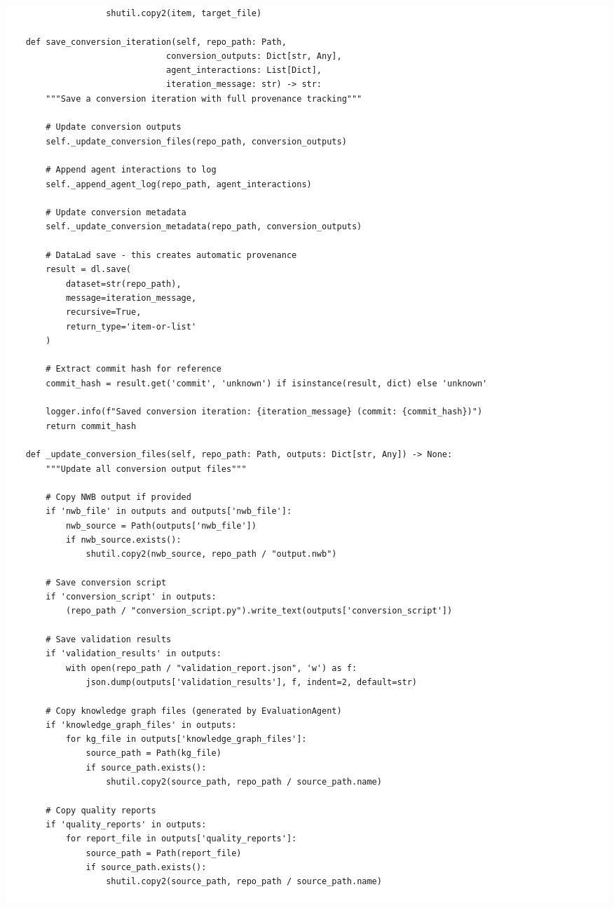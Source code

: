 ```
                    shutil.copy2(item, target_file)
    
    def save_conversion_iteration(self, repo_path: Path, 
                                conversion_outputs: Dict[str, Any],
                                agent_interactions: List[Dict],
                                iteration_message: str) -> str:
        """Save a conversion iteration with full provenance tracking"""
        
        # Update conversion outputs
        self._update_conversion_files(repo_path, conversion_outputs)
        
        # Append agent interactions to log
        self._append_agent_log(repo_path, agent_interactions)
        
        # Update conversion metadata
        self._update_conversion_metadata(repo_path, conversion_outputs)
        
        # DataLad save - this creates automatic provenance
        result = dl.save(
            dataset=str(repo_path),
            message=iteration_message,
            recursive=True,
            return_type='item-or-list'
        )
        
        # Extract commit hash for reference
        commit_hash = result.get('commit', 'unknown') if isinstance(result, dict) else 'unknown'
        
        logger.info(f"Saved conversion iteration: {iteration_message} (commit: {commit_hash})")
        return commit_hash
    
    def _update_conversion_files(self, repo_path: Path, outputs: Dict[str, Any]) -> None:
        """Update all conversion output files"""
        
        # Copy NWB output if provided
        if 'nwb_file' in outputs and outputs['nwb_file']:
            nwb_source = Path(outputs['nwb_file'])
            if nwb_source.exists():
                shutil.copy2(nwb_source, repo_path / "output.nwb")
        
        # Save conversion script
        if 'conversion_script' in outputs:
            (repo_path / "conversion_script.py").write_text(outputs['conversion_script'])
        
        # Save validation results
        if 'validation_results' in outputs:
            with open(repo_path / "validation_report.json", 'w') as f:
                json.dump(outputs['validation_results'], f, indent=2, default=str)
        
        # Copy knowledge graph files (generated by EvaluationAgent)
        if 'knowledge_graph_files' in outputs:
            for kg_file in outputs['knowledge_graph_files']:
                source_path = Path(kg_file)
                if source_path.exists():
                    shutil.copy2(source_path, repo_path / source_path.name)
        
        # Copy quality reports
        if 'quality_reports' in outputs:
            for report_file in outputs['quality_reports']:
                source_path = Path(report_file)
                if source_path.exists():
                    shutil.copy2(source_path, repo_path / source_path.name)
    
```